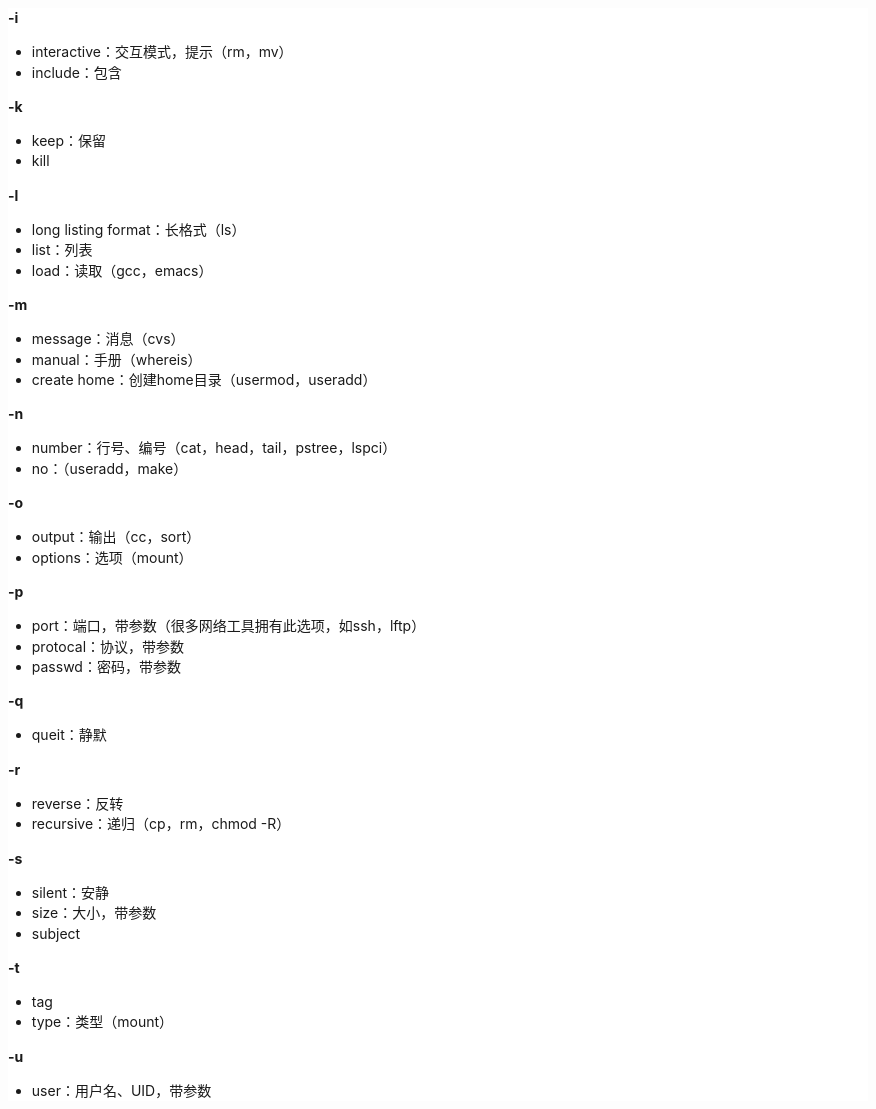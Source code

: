 **-i**

- interactive：交互模式，提示（rm，mv）
- include：包含

**-k**

- keep：保留
- kill

**-l**

- long listing format：长格式（ls）
- list：列表
- load：读取（gcc，emacs）

**-m**

- message：消息（cvs）
- manual：手册（whereis）
- create home：创建home目录（usermod，useradd）

**-n**

- number：行号、编号（cat，head，tail，pstree，lspci）
- no：（useradd，make）

**-o**

- output：输出（cc，sort）
- options：选项（mount）

**-p**

- port：端口，带参数（很多网络工具拥有此选项，如ssh，lftp）
- protocal：协议，带参数
- passwd：密码，带参数

**-q**

- queit：静默

**-r**

- reverse：反转
- recursive：递归（cp，rm，chmod -R）

**-s**

- silent：安静
- size：大小，带参数
- subject

**-t**

- tag
- type：类型（mount）

**-u**

- user：用户名、UID，带参数
